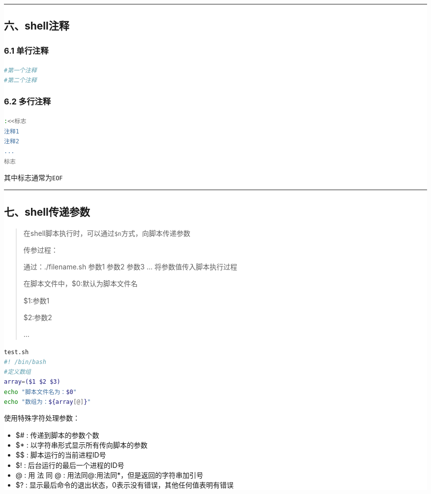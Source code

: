 ------

## 六、shell注释

### 6.1 单行注释

```bash
#第一个注释
#第二个注释
```

### 6.2 多行注释

```bash
:<<标志
注释1
注释2
...
标志
```

其中标志通常为`EOF`

------

## 七、shell传递参数

> 在shell脚本执行时，可以通过`$n`方式，向脚本传递参数
>
> 传参过程：
>
> 通过：./filename.sh 参数1 参数2 参数3 … 将参数值传入脚本执行过程
>
> 在脚本文件中，$0:默认为脚本文件名
>
> $1:参数1
>
> $2:参数2
>
> …

```bash
test.sh
#! /bin/bash
#定义数组
array=($1 $2 $3)
echo "脚本文件名为：$0"
echo "数组为：${array[@]}"
```

使用特殊字符处理参数：

- $# : 传递到脚本的参数个数
- $* : 以字符串形式显示所有传向脚本的参数
- $$ : 脚本运行的当前进程ID号
- $! : 后台运行的最后一个进程的ID号
- @ : 用 法 同 @ : 用法同@:用法同*，但是返回的字符串加引号
- $? : 显示最后命令的退出状态，0表示没有错误，其他任何值表明有错误
